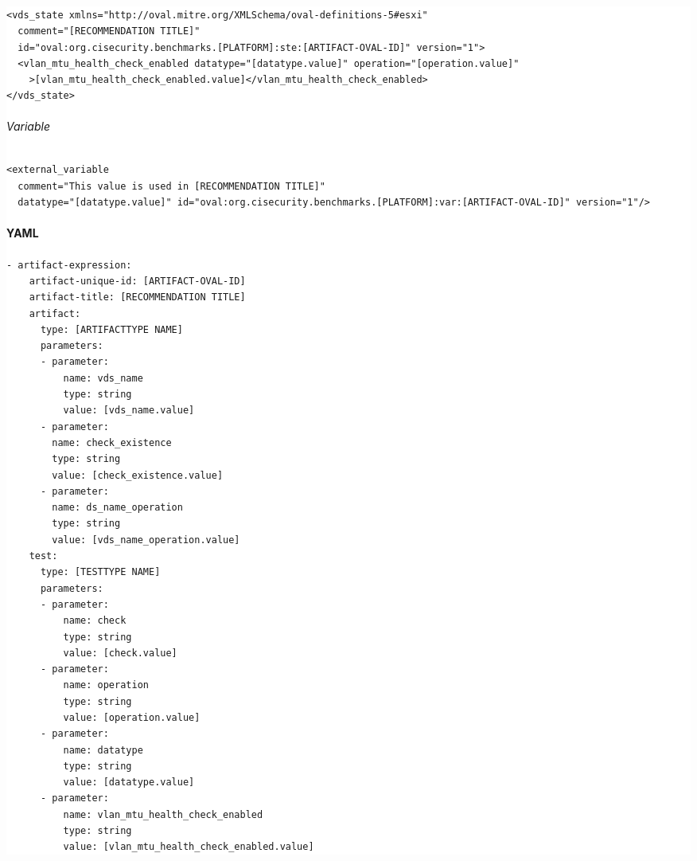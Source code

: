 ```
<vds_state xmlns="http://oval.mitre.org/XMLSchema/oval-definitions-5#esxi"
  comment="[RECOMMENDATION TITLE]"
  id="oval:org.cisecurity.benchmarks.[PLATFORM]:ste:[ARTIFACT-OVAL-ID]" version="1">
  <vlan_mtu_health_check_enabled datatype="[datatype.value]" operation="[operation.value]"
    >[vlan_mtu_health_check_enabled.value]</vlan_mtu_health_check_enabled>
</vds_state>   
```

###### Variable

```
<external_variable
  comment="This value is used in [RECOMMENDATION TITLE]"
  datatype="[datatype.value]" id="oval:org.cisecurity.benchmarks.[PLATFORM]:var:[ARTIFACT-OVAL-ID]" version="1"/>                   
```

#### YAML

```
- artifact-expression:
    artifact-unique-id: [ARTIFACT-OVAL-ID]
    artifact-title: [RECOMMENDATION TITLE]
    artifact:
      type: [ARTIFACTTYPE NAME]
      parameters:
      - parameter: 
          name: vds_name
          type: string
          value: [vds_name.value]
      - parameter: 
        name: check_existence
        type: string
        value: [check_existence.value]   
      - parameter: 
        name: ds_name_operation
        type: string
        value: [vds_name_operation.value]  
    test:
      type: [TESTTYPE NAME]
      parameters:
      - parameter: 
          name: check
          type: string
          value: [check.value]
      - parameter:
          name: operation
          type: string
          value: [operation.value]
      - parameter: 
          name: datatype
          type: string
          value: [datatype.value]  
      - parameter: 
          name: vlan_mtu_health_check_enabled
          type: string
          value: [vlan_mtu_health_check_enabled.value]      
```
